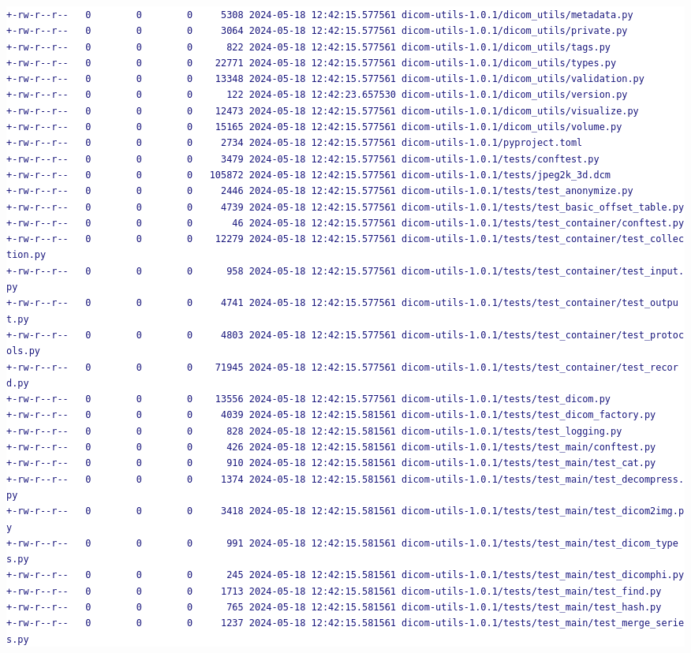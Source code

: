 ```diff
+-rw-r--r--   0        0        0     5308 2024-05-18 12:42:15.577561 dicom-utils-1.0.1/dicom_utils/metadata.py
+-rw-r--r--   0        0        0     3064 2024-05-18 12:42:15.577561 dicom-utils-1.0.1/dicom_utils/private.py
+-rw-r--r--   0        0        0      822 2024-05-18 12:42:15.577561 dicom-utils-1.0.1/dicom_utils/tags.py
+-rw-r--r--   0        0        0    22771 2024-05-18 12:42:15.577561 dicom-utils-1.0.1/dicom_utils/types.py
+-rw-r--r--   0        0        0    13348 2024-05-18 12:42:15.577561 dicom-utils-1.0.1/dicom_utils/validation.py
+-rw-r--r--   0        0        0      122 2024-05-18 12:42:23.657530 dicom-utils-1.0.1/dicom_utils/version.py
+-rw-r--r--   0        0        0    12473 2024-05-18 12:42:15.577561 dicom-utils-1.0.1/dicom_utils/visualize.py
+-rw-r--r--   0        0        0    15165 2024-05-18 12:42:15.577561 dicom-utils-1.0.1/dicom_utils/volume.py
+-rw-r--r--   0        0        0     2734 2024-05-18 12:42:15.577561 dicom-utils-1.0.1/pyproject.toml
+-rw-r--r--   0        0        0     3479 2024-05-18 12:42:15.577561 dicom-utils-1.0.1/tests/conftest.py
+-rw-r--r--   0        0        0   105872 2024-05-18 12:42:15.577561 dicom-utils-1.0.1/tests/jpeg2k_3d.dcm
+-rw-r--r--   0        0        0     2446 2024-05-18 12:42:15.577561 dicom-utils-1.0.1/tests/test_anonymize.py
+-rw-r--r--   0        0        0     4739 2024-05-18 12:42:15.577561 dicom-utils-1.0.1/tests/test_basic_offset_table.py
+-rw-r--r--   0        0        0       46 2024-05-18 12:42:15.577561 dicom-utils-1.0.1/tests/test_container/conftest.py
+-rw-r--r--   0        0        0    12279 2024-05-18 12:42:15.577561 dicom-utils-1.0.1/tests/test_container/test_collection.py
+-rw-r--r--   0        0        0      958 2024-05-18 12:42:15.577561 dicom-utils-1.0.1/tests/test_container/test_input.py
+-rw-r--r--   0        0        0     4741 2024-05-18 12:42:15.577561 dicom-utils-1.0.1/tests/test_container/test_output.py
+-rw-r--r--   0        0        0     4803 2024-05-18 12:42:15.577561 dicom-utils-1.0.1/tests/test_container/test_protocols.py
+-rw-r--r--   0        0        0    71945 2024-05-18 12:42:15.577561 dicom-utils-1.0.1/tests/test_container/test_record.py
+-rw-r--r--   0        0        0    13556 2024-05-18 12:42:15.577561 dicom-utils-1.0.1/tests/test_dicom.py
+-rw-r--r--   0        0        0     4039 2024-05-18 12:42:15.581561 dicom-utils-1.0.1/tests/test_dicom_factory.py
+-rw-r--r--   0        0        0      828 2024-05-18 12:42:15.581561 dicom-utils-1.0.1/tests/test_logging.py
+-rw-r--r--   0        0        0      426 2024-05-18 12:42:15.581561 dicom-utils-1.0.1/tests/test_main/conftest.py
+-rw-r--r--   0        0        0      910 2024-05-18 12:42:15.581561 dicom-utils-1.0.1/tests/test_main/test_cat.py
+-rw-r--r--   0        0        0     1374 2024-05-18 12:42:15.581561 dicom-utils-1.0.1/tests/test_main/test_decompress.py
+-rw-r--r--   0        0        0     3418 2024-05-18 12:42:15.581561 dicom-utils-1.0.1/tests/test_main/test_dicom2img.py
+-rw-r--r--   0        0        0      991 2024-05-18 12:42:15.581561 dicom-utils-1.0.1/tests/test_main/test_dicom_types.py
+-rw-r--r--   0        0        0      245 2024-05-18 12:42:15.581561 dicom-utils-1.0.1/tests/test_main/test_dicomphi.py
+-rw-r--r--   0        0        0     1713 2024-05-18 12:42:15.581561 dicom-utils-1.0.1/tests/test_main/test_find.py
+-rw-r--r--   0        0        0      765 2024-05-18 12:42:15.581561 dicom-utils-1.0.1/tests/test_main/test_hash.py
+-rw-r--r--   0        0        0     1237 2024-05-18 12:42:15.581561 dicom-utils-1.0.1/tests/test_main/test_merge_series.py
```